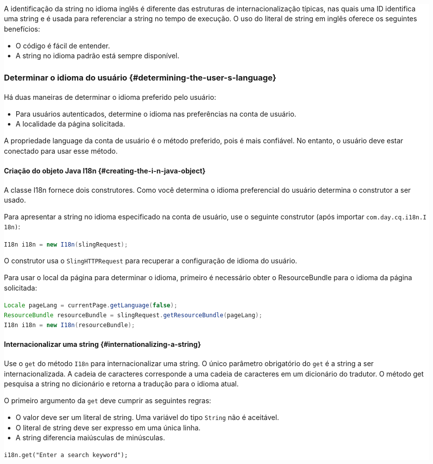 A identificação da string no idioma inglês é diferente das estruturas de internacionalização típicas, nas quais uma ID identifica uma string e é usada para referenciar a string no tempo de execução. O uso do literal de string em inglês oferece os seguintes benefícios:

* O código é fácil de entender.
* A string no idioma padrão está sempre disponível.

### Determinar o idioma do usuário {#determining-the-user-s-language}

Há duas maneiras de determinar o idioma preferido pelo usuário:

* Para usuários autenticados, determine o idioma nas preferências na conta de usuário.
* A localidade da página solicitada.

A propriedade language da conta de usuário é o método preferido, pois é mais confiável. No entanto, o usuário deve estar conectado para usar esse método.

#### Criação do objeto Java I18n {#creating-the-i-n-java-object}

A classe I18n fornece dois construtores. Como você determina o idioma preferencial do usuário determina o construtor a ser usado.

Para apresentar a string no idioma especificado na conta de usuário, use o seguinte construtor (após importar `com.day.cq.i18n.I18n)`:

```java
I18n i18n = new I18n(slingRequest);
```

O construtor usa o `SlingHTTPRequest` para recuperar a configuração de idioma do usuário.

Para usar o local da página para determinar o idioma, primeiro é necessário obter o ResourceBundle para o idioma da página solicitada:

```java
Locale pageLang = currentPage.getLanguage(false);
ResourceBundle resourceBundle = slingRequest.getResourceBundle(pageLang);
I18n i18n = new I18n(resourceBundle); 
```

#### Internacionalizar uma string {#internationalizing-a-string}

Use o `get` do método `I18n` para internacionalizar uma string. O único parâmetro obrigatório do `get` é a string a ser internacionalizada. A cadeia de caracteres corresponde a uma cadeia de caracteres em um dicionário do tradutor. O método get pesquisa a string no dicionário e retorna a tradução para o idioma atual.

O primeiro argumento da `get` deve cumprir as seguintes regras:

* O valor deve ser um literal de string. Uma variável do tipo `String` não é aceitável.
* O literal de string deve ser expresso em uma única linha.
* A string diferencia maiúsculas de minúsculas.

```xml
i18n.get("Enter a search keyword");
```
